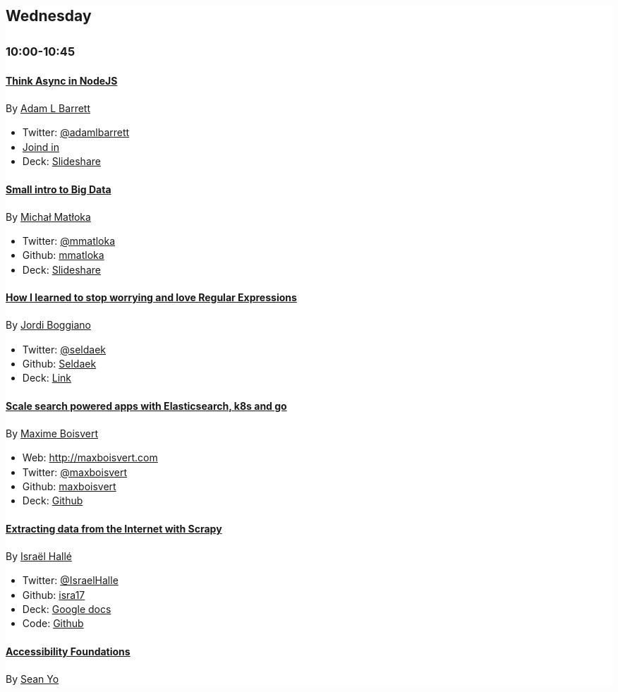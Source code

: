 ## Wednesday
### 10:00-10:45
#### [Think Async in NodeJS](https://confoo.ca/en/yul2018/session/think-async-in-nodejs)
By [Adam L Barrett](https://confoo.ca/en/speaker/adam-l-barrett)

* Twitter: [@adamlbarrett](https://twitter.com/adamlbarrett)
* [Joind in](https://joind.in/event/confoo-montreal-2018/think-async-in-nodejs)
* Deck: [Slideshare](https://www.slideshare.net/adamlbarrett/think-async-asynchronous-patterns-in-nodejs)

#### [Small intro to Big Data](https://confoo.ca/en/yul2018/session/small-intro-to-big-data)
By [Michał Matłoka](https://confoo.ca/en/speaker/michal-matloka)

* Twitter: [@mmatloka](https://twitter.com/mmatloka)
* Github: [mmatloka](https://github.com/mmatloka)
* Deck: [Slideshare](https://www.slideshare.net/SoftwareMill/small-intro-to-big-data-90162523)

#### [How I learned to stop worrying and love Regular Expressions](https://confoo.ca/en/yul2018/session/how-i-learned-to-stop-worrying-and-love-regular-expressions)
By [Jordi Boggiano](https://confoo.ca/en/speaker/jordi-boggiano)

* Twitter: [@seldaek](https://twitter.com/seldaek)
* Github: [Seldaek](https://github.com/Seldaek)
* Deck: [Link](http://slides.seld.be/?file=2018-03-09+Javascript+State+of+the+Union.html#1)

#### [Scale search powered apps with Elasticsearch, k8s and go](https://confoo.ca/en/yul2018/session/scale-search-powered-apps-with-elasticsearch-k8s-and-go)
By [Maxime Boisvert](https://confoo.ca/en/speaker/maxime-boisvert-1)

* Web: http://maxboisvert.com
* Twitter: [@maxboisvert](https://twitter.com/maxboisvert)
* Github: [maxboisvert](https://github.com/maxboisvert)
* Deck: [Github](https://github.com/maxboisvert/confoo-montreal-2018)

#### [Extracting data from the Internet with Scrapy](https://confoo.ca/en/yul2018/session/extracting-data-from-the-internet-with-scrapy)
By [Israël Hallé](https://confoo.ca/en/speaker/israel-halle)

* Twitter: [@IsraelHalle](https://twitter.com/IsraelHalle)
* Github: [isra17](https://github.com/isra17)
* Deck: [Google docs](http://confoo.isra17.xyz)
* Code: [Github](https://github.com/isra17/confoo18-scrapy)

#### [Accessibility Foundations](https://confoo.ca/en/yul2018/session/accessibility-foundations)
By [Sean Yo](https://confoo.ca/en/speaker/sean-yo)
